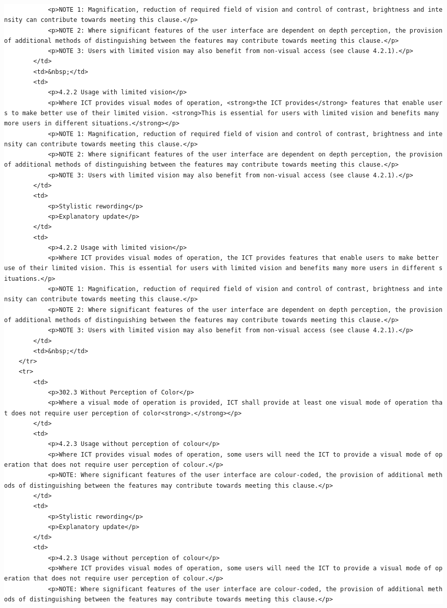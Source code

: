                 <p>NOTE 1: Magnification, reduction of required field of vision and control of contrast, brightness and intensity can contribute towards meeting this clause.</p>
                <p>NOTE 2: Where significant features of the user interface are dependent on depth perception, the provision of additional methods of distinguishing between the features may contribute towards meeting this clause.</p>
                <p>NOTE 3: Users with limited vision may also benefit from non-visual access (see clause 4.2.1).</p>
            </td>
            <td>&nbsp;</td>
            <td>
                <p>4.2.2 Usage with limited vision</p>
                <p>Where ICT provides visual modes of operation, <strong>the ICT provides</strong> features that enable users to make better use of their limited vision. <strong>This is essential for users with limited vision and benefits many more users in different situations.</strong></p>
                <p>NOTE 1: Magnification, reduction of required field of vision and control of contrast, brightness and intensity can contribute towards meeting this clause.</p>
                <p>NOTE 2: Where significant features of the user interface are dependent on depth perception, the provision of additional methods of distinguishing between the features may contribute towards meeting this clause.</p>
                <p>NOTE 3: Users with limited vision may also benefit from non-visual access (see clause 4.2.1).</p>
            </td>
            <td>
                <p>Stylistic rewording</p>
                <p>Explanatory update</p>
            </td>
            <td>
                <p>4.2.2 Usage with limited vision</p>
                <p>Where ICT provides visual modes of operation, the ICT provides features that enable users to make better use of their limited vision. This is essential for users with limited vision and benefits many more users in different situations.</p>
                <p>NOTE 1: Magnification, reduction of required field of vision and control of contrast, brightness and intensity can contribute towards meeting this clause.</p>
                <p>NOTE 2: Where significant features of the user interface are dependent on depth perception, the provision of additional methods of distinguishing between the features may contribute towards meeting this clause.</p>
                <p>NOTE 3: Users with limited vision may also benefit from non-visual access (see clause 4.2.1).</p>
            </td>
            <td>&nbsp;</td>
        </tr>
        <tr>
            <td>
                <p>302.3 Without Perception of Color</p>
                <p>Where a visual mode of operation is provided, ICT shall provide at least one visual mode of operation that does not require user perception of color<strong>.</strong></p>
            </td>
            <td>
                <p>4.2.3 Usage without perception of colour</p>
                <p>Where ICT provides visual modes of operation, some users will need the ICT to provide a visual mode of operation that does not require user perception of colour.</p>
                <p>NOTE: Where significant features of the user interface are colour-coded, the provision of additional methods of distinguishing between the features may contribute towards meeting this clause.</p>
            </td>
            <td>
                <p>Stylistic rewording</p>
                <p>Explanatory update</p>
            </td>
            <td>
                <p>4.2.3 Usage without perception of colour</p>
                <p>Where ICT provides visual modes of operation, some users will need the ICT to provide a visual mode of operation that does not require user perception of colour.</p>
                <p>NOTE: Where significant features of the user interface are colour-coded, the provision of additional methods of distinguishing between the features may contribute towards meeting this clause.</p>